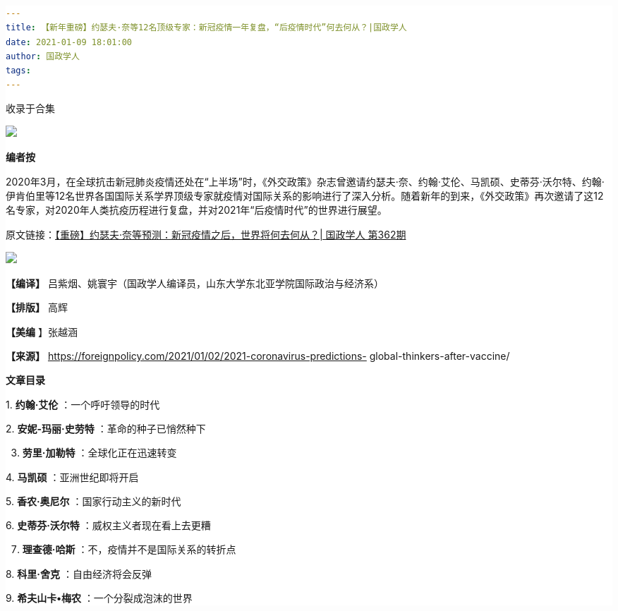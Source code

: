 ```yaml
---
title: 【新年重磅】约瑟夫·奈等12名顶级专家：新冠疫情一年复盘，“后疫情时代”何去何从？|国政学人
date: 2021-01-09 18:01:00
author: 国政学人
tags: 
---
```



收录于合集

![](/images/1714/2.jpeg)

  

**编者按**

2020年3月，在全球抗击新冠肺炎疫情还处在“上半场”时，《外交政策》杂志曾邀请约瑟夫·奈、约翰·艾伦、马凯硕、史蒂芬·沃尔特、约翰·伊肯伯里等12名世界各国国际关系学界顶级专家就疫情对国际关系的影响进行了深入分析。随着新年的到来，《外交政策》再次邀请了这12名专家，对2020年人类抗疫历程进行复盘，并对2021年“后疫情时代”的世界进行展望。  

原文链接：[【重磅】约瑟夫·奈等预测：新冠疫情之后，世界将何去何从？| 国政学人
第362期](http://mp.weixin.qq.com/s?__biz=MzI3MTYzMzE5Mw==&mid=2247494068&idx=1&sn=ca1d1be20e765dc901cb68c403d14867&chksm=eb3c77f2dc4bfee455aaf0a7edcc6c406c75c59358ba362bd3861c136e2b2b54326ab23f32e5&scene=21#wechat_redirect)

  

![](/images/1714/3.png)

  

 **【编译】** 吕紫烟、姚寰宇（国政学人编译员，山东大学东北亚学院国际政治与经济系）  

 **【排版】** 高辉

 **【美编** 】张越涵

 **【来源】** https://foreignpolicy.com/2021/01/02/2021-coronavirus-predictions-
global-thinkers-after-vaccine/

  

 **文章目录**

1\. **约翰·艾伦** ：一个呼吁领导的时代

2\. **安妮-玛丽·史劳特** ：革命的种子已悄然种下

3. **劳里·加勒特** ：全球化正在迅速转变

4\. **马凯硕** ：亚洲世纪即将开启

5\. **香农·奥尼尔** ：国家行动主义的新时代

6\. **史蒂芬·沃尔特** ：威权主义者现在看上去更糟

7. **理查德·哈斯** ：不，疫情并不是国际关系的转折点

8\. **科里·舍克** ：自由经济将会反弹

9\. **希夫山卡•梅农** ：一个分裂成泡沫的世界
